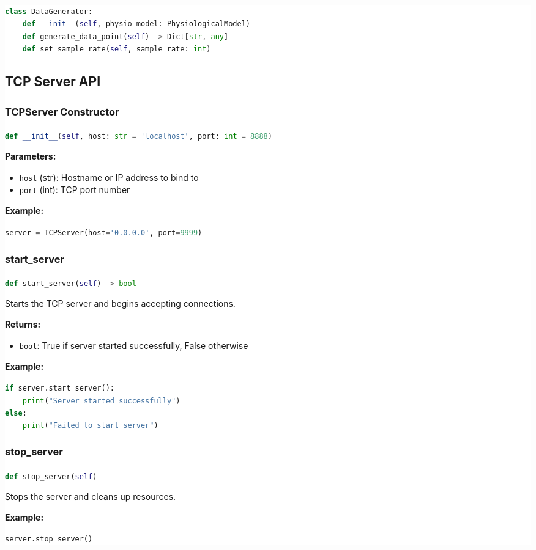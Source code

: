 ```python
class DataGenerator:
    def __init__(self, physio_model: PhysiologicalModel)
    def generate_data_point(self) -> Dict[str, any]
    def set_sample_rate(self, sample_rate: int)
```

## TCP Server API

### TCPServer Constructor

```python
def __init__(self, host: str = 'localhost', port: int = 8888)
```

**Parameters:**

- `host` (str): Hostname or IP address to bind to
- `port` (int): TCP port number

**Example:**

```python
server = TCPServer(host='0.0.0.0', port=9999)
```

### start_server

```python
def start_server(self) -> bool
```

Starts the TCP server and begins accepting connections.

**Returns:**

- `bool`: True if server started successfully, False otherwise

**Example:**

```python
if server.start_server():
    print("Server started successfully")
else:
    print("Failed to start server")
```

### stop_server

```python
def stop_server(self)
```

Stops the server and cleans up resources.

**Example:**

```python
server.stop_server()
```
